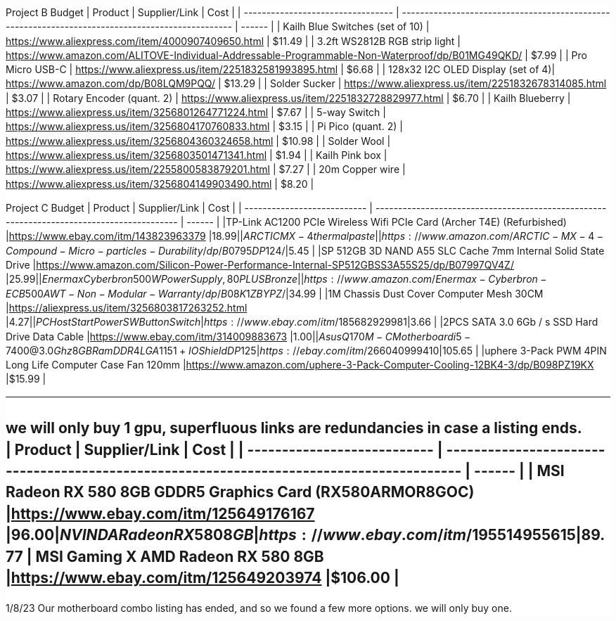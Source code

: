 
Project B Budget
| Product                           | Supplier/Link                                                                                    | Cost   |
| --------------------------------- | ------------------------------------------------------------------------------------------------ | ------ |
| Kailh Blue Switches (set of 10)   | https://www.aliexpress.com/item/4000907409650.html                                               | $11.49 |
| 3.2ft WS2812B RGB strip light     | https://www.amazon.com/ALITOVE-Individual-Addressable-Programmable-Non-Waterproof/dp/B01MG49QKD/ | $7.99  |
| Pro Micro USB-C                   | https://www.aliexpress.us/item/2251832581993895.html                                             | $6.68  |
| 128x32 I2C OLED Display (set of 4)| https://www.amazon.com/dp/B08LQM9PQQ/                                                            | $13.29 |
| Solder Sucker                     | https://www.aliexpress.us/item/2251832678314085.html                                             | $3.07  |
| Rotary Encoder (quant. 2)         | https://www.aliexpress.us/item/2251832728829977.html                                             | $6.70  |
| Kailh Blueberry                   | https://www.aliexpress.us/item/3256801264771224.html                                             | $7.67  |
| 5-way Switch                      | https://www.aliexpress.us/item/3256804170760833.html                                             | $3.15  |
| Pi Pico (quant. 2)                | https://www.aliexpress.us/item/3256804360324658.html                                             | $10.98 |
| Solder Wool                       | https://www.aliexpress.us/item/3256803501471341.html                                             | $1.94  |
| Kailh Pink box                    | https://www.aliexpress.us/item/2255800583879201.html                                             | $7.27  |
| 20m Copper wire                   | https://www.aliexpress.us/item/3256804149903490.html                                             | $8.20  |


Project C Budget
| Product                     | Supplier/Link                                                                             | Cost   |
| --------------------------- | ----------------------------------------------------------------------------------------- | ------ |
|TP-Link AC1200 PCIe Wireless Wifi PCIe Card (Archer T4E) (Refurbished)		    |https://www.ebay.com/itm/143823963379    						        |$18.99  |
|ARCTIC MX-4 thermal paste | 							    |https://www.amazon.com/ARCTIC-MX-4-Compound-Micro-particles-Durability/dp/B0795DP124/      |$5.45   |
|SP 512GB 3D NAND A55 SLC Cache 7mm Internal Solid State Drive	 		    |https://www.amazon.com/Silicon-Power-Performance-Internal-SP512GBSS3A55S25/dp/B07997QV4Z/  |$25.99  |
|Enermax Cyberbron 500W Power Supply, 80 PLUS Bronze | 				    |https://www.amazon.com/Enermax-Cyberbron-ECB500AWT-Non-Modular-Warranty/dp/B08K1ZBYPZ/     |$34.99  |
|1M Chassis Dust Cover Computer Mesh 30CM 					    |https://aliexpress.us/item/3256803817263252.html					        |$4.27   |
|PC Host Start Power SW Button Switch 						    |https://www.ebay.com/itm/185682929981						        |$3.66   |
|2PCS SATA 3.0 6Gb / s SSD Hard Drive Data Cable				    |https://www.ebay.com/itm/314009883673						        |$1.00   |
|Asus Q170M-C Motherboard i5-7400 @ 3.0Ghz 8GB Ram DDR4 LGA1151 +IO Shield DP125    |https://ebay.com/itm/266040999410							        |$105.65 |
|uphere 3-Pack PWM 4PIN Long Life Computer Case Fan 120mm 			    |https://www.amazon.com/uphere-3-Pack-Computer-Cooling-12BK4-3/dp/B098PZ19KX	        |$15.99  |
---										   ---											       ---	---																					   
we will only buy 1 gpu, superfluous links are redundancies in case a listing ends.  
| Product                     | Supplier/Link                                                                             | Cost   |
| --------------------------- | ----------------------------------------------------------------------------------------- | ------ |
| MSI Radeon RX 580 8GB GDDR5 Graphics Card (RX580ARMOR8GOC) 		 |https://www.ebay.com/itm/125649176167							|$96.00  |
NVINDA Radeon RX 580 8GB							    |https://www.ebay.com/itm/195514955615							|$89.77  |
MSI Gaming X AMD Radeon RX 580 8GB						    |https://www.ebay.com/itm/125649203974							|$106.00 |
---	
1/8/23 Our motherboard combo listing has ended, and so we found a few more options. we will only buy one.				
